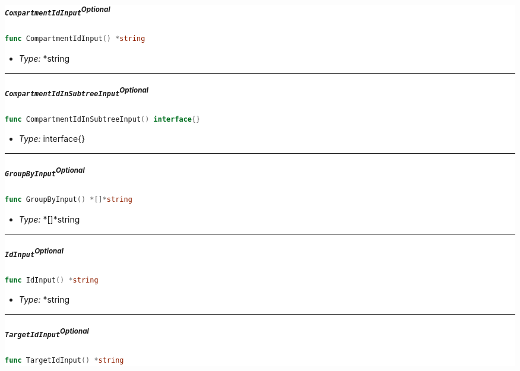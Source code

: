 ##### `CompartmentIdInput`<sup>Optional</sup> <a name="CompartmentIdInput" id="rhizo-co-terraform-provider-oci.dataOciDataSafeAuditTrailAnalytic.DataOciDataSafeAuditTrailAnalytic.property.compartmentIdInput"></a>

```go
func CompartmentIdInput() *string
```

- *Type:* *string

---

##### `CompartmentIdInSubtreeInput`<sup>Optional</sup> <a name="CompartmentIdInSubtreeInput" id="rhizo-co-terraform-provider-oci.dataOciDataSafeAuditTrailAnalytic.DataOciDataSafeAuditTrailAnalytic.property.compartmentIdInSubtreeInput"></a>

```go
func CompartmentIdInSubtreeInput() interface{}
```

- *Type:* interface{}

---

##### `GroupByInput`<sup>Optional</sup> <a name="GroupByInput" id="rhizo-co-terraform-provider-oci.dataOciDataSafeAuditTrailAnalytic.DataOciDataSafeAuditTrailAnalytic.property.groupByInput"></a>

```go
func GroupByInput() *[]*string
```

- *Type:* *[]*string

---

##### `IdInput`<sup>Optional</sup> <a name="IdInput" id="rhizo-co-terraform-provider-oci.dataOciDataSafeAuditTrailAnalytic.DataOciDataSafeAuditTrailAnalytic.property.idInput"></a>

```go
func IdInput() *string
```

- *Type:* *string

---

##### `TargetIdInput`<sup>Optional</sup> <a name="TargetIdInput" id="rhizo-co-terraform-provider-oci.dataOciDataSafeAuditTrailAnalytic.DataOciDataSafeAuditTrailAnalytic.property.targetIdInput"></a>

```go
func TargetIdInput() *string
```
